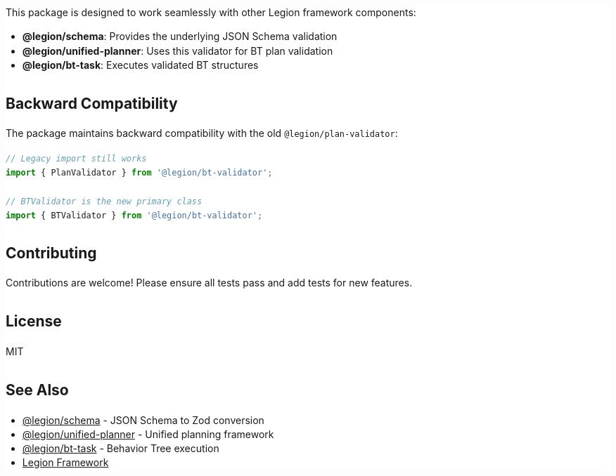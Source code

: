 This package is designed to work seamlessly with other Legion framework components:

- **@legion/schema**: Provides the underlying JSON Schema validation
- **@legion/unified-planner**: Uses this validator for BT plan validation
- **@legion/bt-task**: Executes validated BT structures

## Backward Compatibility

The package maintains backward compatibility with the old `@legion/plan-validator`:

```javascript
// Legacy import still works
import { PlanValidator } from '@legion/bt-validator';

// BTValidator is the new primary class
import { BTValidator } from '@legion/bt-validator';
```

## Contributing

Contributions are welcome! Please ensure all tests pass and add tests for new features.

## License

MIT

## See Also

- [@legion/schema](../schema) - JSON Schema to Zod conversion
- [@legion/unified-planner](../unified-planner) - Unified planning framework
- [@legion/bt-task](../../shared/bt-task) - Behavior Tree execution
- [Legion Framework](https://github.com/maxximus-dev/Legion)